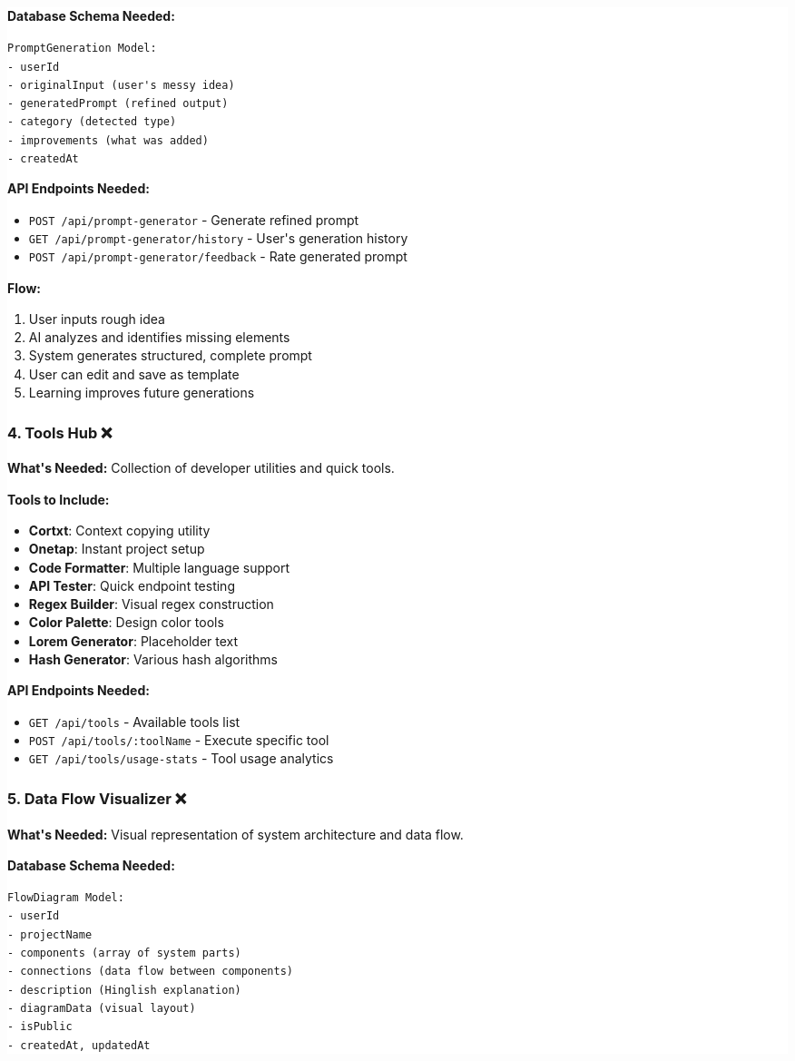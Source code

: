 **Database Schema Needed:**
```
PromptGeneration Model:
- userId
- originalInput (user's messy idea)
- generatedPrompt (refined output)
- category (detected type)
- improvements (what was added)
- createdAt
```

**API Endpoints Needed:**
- `POST /api/prompt-generator` - Generate refined prompt
- `GET /api/prompt-generator/history` - User's generation history
- `POST /api/prompt-generator/feedback` - Rate generated prompt

**Flow:**
1. User inputs rough idea
2. AI analyzes and identifies missing elements
3. System generates structured, complete prompt
4. User can edit and save as template
5. Learning improves future generations

### 4. Tools Hub ❌
**What's Needed:**
Collection of developer utilities and quick tools.

**Tools to Include:**
- **Cortxt**: Context copying utility
- **Onetap**: Instant project setup
- **Code Formatter**: Multiple language support
- **API Tester**: Quick endpoint testing
- **Regex Builder**: Visual regex construction
- **Color Palette**: Design color tools
- **Lorem Generator**: Placeholder text
- **Hash Generator**: Various hash algorithms

**API Endpoints Needed:**
- `GET /api/tools` - Available tools list
- `POST /api/tools/:toolName` - Execute specific tool
- `GET /api/tools/usage-stats` - Tool usage analytics

### 5. Data Flow Visualizer ❌
**What's Needed:**
Visual representation of system architecture and data flow.

**Database Schema Needed:**
```
FlowDiagram Model:
- userId
- projectName
- components (array of system parts)
- connections (data flow between components)
- description (Hinglish explanation)
- diagramData (visual layout)
- isPublic
- createdAt, updatedAt
```
